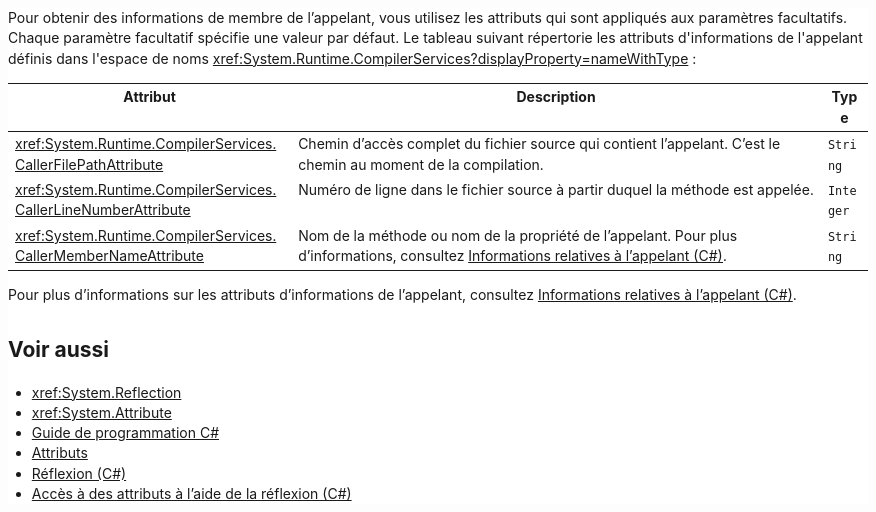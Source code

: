  Pour obtenir des informations de membre de l’appelant, vous utilisez les attributs qui sont appliqués aux paramètres facultatifs. Chaque paramètre facultatif spécifie une valeur par défaut. Le tableau suivant répertorie les attributs d'informations de l'appelant définis dans l'espace de noms <xref:System.Runtime.CompilerServices?displayProperty=nameWithType> :  
  
|Attribut|Description|Type|  
|---|---|---|  
|<xref:System.Runtime.CompilerServices.CallerFilePathAttribute>|Chemin d’accès complet du fichier source qui contient l’appelant. C’est le chemin au moment de la compilation.|`String`|  
|<xref:System.Runtime.CompilerServices.CallerLineNumberAttribute>|Numéro de ligne dans le fichier source à partir duquel la méthode est appelée.|`Integer`|  
|<xref:System.Runtime.CompilerServices.CallerMemberNameAttribute>|Nom de la méthode ou nom de la propriété de l’appelant. Pour plus d’informations, consultez [Informations relatives à l’appelant (C#)](../caller-information.md).|`String`|  
  
 Pour plus d’informations sur les attributs d’informations de l’appelant, consultez [Informations relatives à l’appelant (C#)](../caller-information.md).  
  
## <a name="see-also"></a>Voir aussi

- <xref:System.Reflection>
- <xref:System.Attribute>
- [Guide de programmation C#](../../index.md)
- [Attributs](../../../../standard/attributes/index.md)
- [Réflexion (C#)](../reflection.md)
- [Accès à des attributs à l’aide de la réflexion (C#)](./accessing-attributes-by-using-reflection.md)
